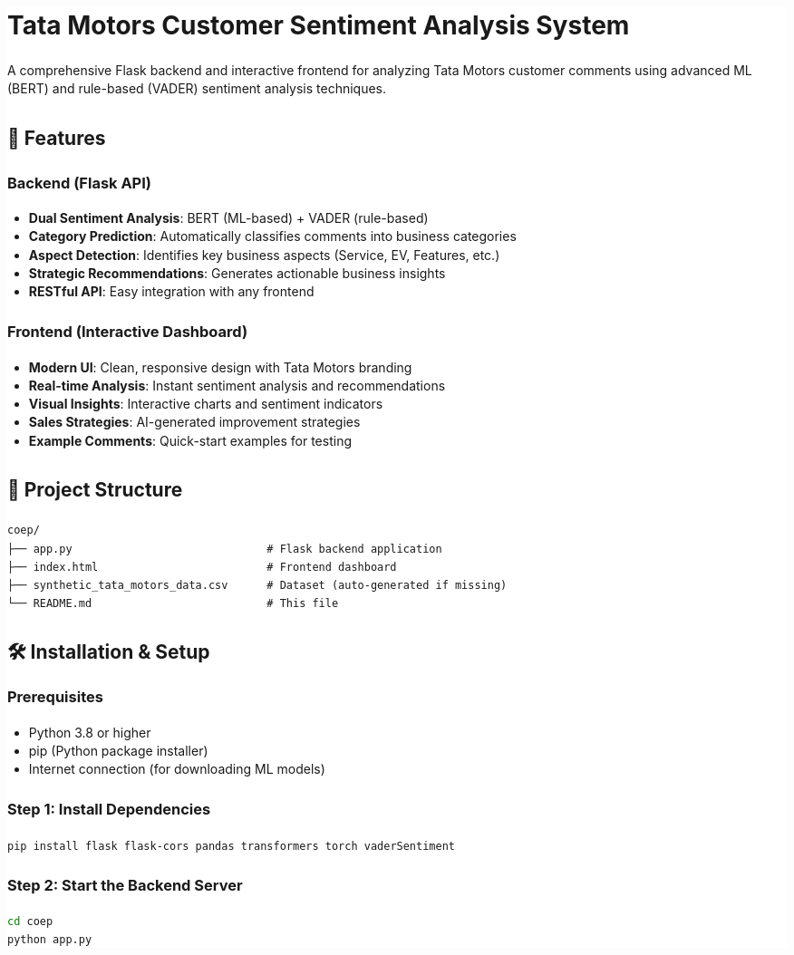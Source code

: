 # Tata Motors Customer Sentiment Analysis System

A comprehensive Flask backend and interactive frontend for analyzing Tata Motors customer comments using advanced ML (BERT) and rule-based (VADER) sentiment analysis techniques.

## 🚀 Features

### Backend (Flask API)
- **Dual Sentiment Analysis**: BERT (ML-based) + VADER (rule-based)
- **Category Prediction**: Automatically classifies comments into business categories
- **Aspect Detection**: Identifies key business aspects (Service, EV, Features, etc.)
- **Strategic Recommendations**: Generates actionable business insights
- **RESTful API**: Easy integration with any frontend

### Frontend (Interactive Dashboard)
- **Modern UI**: Clean, responsive design with Tata Motors branding
- **Real-time Analysis**: Instant sentiment analysis and recommendations
- **Visual Insights**: Interactive charts and sentiment indicators
- **Sales Strategies**: AI-generated improvement strategies
- **Example Comments**: Quick-start examples for testing

## 📁 Project Structure

```
coep/
├── app.py                              # Flask backend application
├── index.html                          # Frontend dashboard
├── synthetic_tata_motors_data.csv      # Dataset (auto-generated if missing)
└── README.md                           # This file
```

## 🛠️ Installation & Setup

### Prerequisites
- Python 3.8 or higher
- pip (Python package installer)
- Internet connection (for downloading ML models)

### Step 1: Install Dependencies

```bash
pip install flask flask-cors pandas transformers torch vaderSentiment
```

### Step 2: Start the Backend Server

```bash
cd coep
python app.py
```
